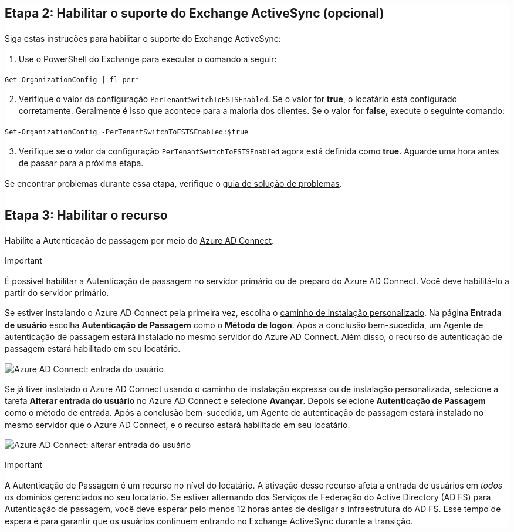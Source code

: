 ## <a name="step-2-enable-exchange-activesync-support-optional"></a>Etapa 2: Habilitar o suporte do Exchange ActiveSync (opcional)

Siga estas instruções para habilitar o suporte do Exchange ActiveSync:

1. Use o [PowerShell do Exchange](https://technet.microsoft.com/library/mt587043(v=exchg.150).aspx) para executar o comando a seguir:
```
Get-OrganizationConfig | fl per*
```

2. Verifique o valor da configuração `PerTenantSwitchToESTSEnabled`. Se o valor for **true**, o locatário está configurado corretamente. Geralmente é isso que acontece para a maioria dos clientes. Se o valor for **false**, execute o seguinte comando:
```
Set-OrganizationConfig -PerTenantSwitchToESTSEnabled:$true
```

3. Verifique se o valor da configuração `PerTenantSwitchToESTSEnabled` agora está definida como **true**. Aguarde uma hora antes de passar para a próxima etapa.

Se encontrar problemas durante essa etapa, verifique o [guia de solução de problemas](active-directory-aadconnect-troubleshoot-pass-through-authentication.md#exchange-activesync-configuration-issues).

## <a name="step-3-enable-the-feature"></a>Etapa 3: Habilitar o recurso

Habilite a Autenticação de passagem por meio do [Azure AD Connect](active-directory-aadconnect.md).

>[!IMPORTANT]
>É possível habilitar a Autenticação de passagem no servidor primário ou de preparo do Azure AD Connect. Você deve habilitá-lo a partir do servidor primário.

Se estiver instalando o Azure AD Connect pela primeira vez, escolha o [caminho de instalação personalizado](active-directory-aadconnect-get-started-custom.md). Na página **Entrada de usuário** escolha **Autenticação de Passagem** como o **Método de logon**. Após a conclusão bem-sucedida, um Agente de autenticação de passagem estará instalado no mesmo servidor do Azure AD Connect. Além disso, o recurso de autenticação de passagem estará habilitado em seu locatário.

![Azure AD Connect: entrada do usuário](./media/active-directory-aadconnect-sso/sso3.png)

Se já tiver instalado o Azure AD Connect usando o caminho de [instalação expressa](active-directory-aadconnect-get-started-express.md) ou de [instalação personalizada](active-directory-aadconnect-get-started-custom.md), selecione a tarefa **Alterar entrada do usuário** no Azure AD Connect e selecione **Avançar**. Depois selecione **Autenticação de Passagem** como o método de entrada. Após a conclusão bem-sucedida, um Agente de autenticação de passagem estará instalado no mesmo servidor que o Azure AD Connect, e o recurso estará habilitado em seu locatário.

![Azure AD Connect: alterar entrada do usuário](./media/active-directory-aadconnect-user-signin/changeusersignin.png)

>[!IMPORTANT]
>A Autenticação de Passagem é um recurso no nível do locatário. A ativação desse recurso afeta a entrada de usuários em _todos_ os domínios gerenciados no seu locatário. Se estiver alternando dos Serviços de Federação do Active Directory (AD FS) para Autenticação de passagem, você deve esperar pelo menos 12 horas antes de desligar a infraestrutura do AD FS. Esse tempo de espera é para garantir que os usuários continuem entrando no Exchange ActiveSync durante a transição.
